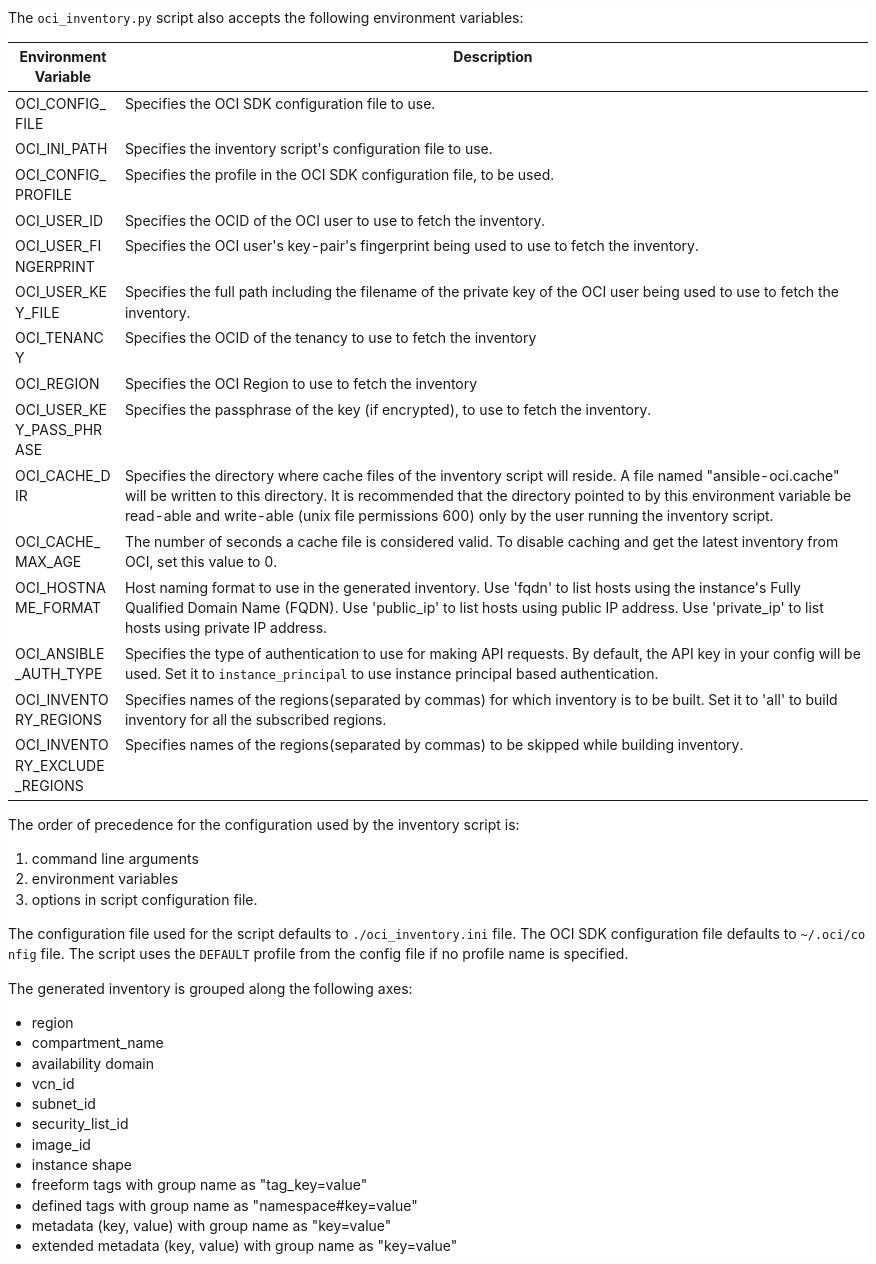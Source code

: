 The `oci_inventory.py` script also accepts the following environment variables:

| Environment Variable | Description |
| -------------------- | ----------- |
| OCI_CONFIG_FILE | Specifies the OCI SDK configuration file to use. |
| OCI_INI_PATH | Specifies the inventory script's configuration file to use. |
| OCI_CONFIG_PROFILE | Specifies the profile in the OCI SDK configuration file, to be used. |
| OCI_USER_ID | Specifies the OCID of the OCI user to use to fetch the inventory. |
| OCI_USER_FINGERPRINT | Specifies the OCI user's key-pair's fingerprint being used to use to fetch the inventory. |
| OCI_USER_KEY_FILE | Specifies the full path including the filename of the private key of the OCI user being used to use to fetch the inventory. |
| OCI_TENANCY | Specifies the OCID of the tenancy to use to fetch the inventory |
| OCI_REGION |  Specifies the OCI Region to use to fetch the inventory |
| OCI_USER_KEY_PASS_PHRASE | Specifies the passphrase of the key (if encrypted), to use to fetch the inventory. |
| OCI_CACHE_DIR | Specifies the directory where cache files of the inventory script will reside. A file named "ansible-oci.cache" will be written to this directory. It is recommended that the directory pointed to by this environment variable be read-able and write-able (unix file permissions 600) only by the user running the inventory script. |
| OCI_CACHE_MAX_AGE |  The number of seconds a cache file is considered valid. To disable caching and get the latest inventory from OCI, set this value to 0. |
| OCI_HOSTNAME_FORMAT | Host naming format to use in the generated inventory. Use 'fqdn' to list hosts using the instance's Fully Qualified Domain Name (FQDN). Use 'public_ip' to list hosts using public IP address. Use 'private_ip' to list hosts using private IP address.|
| OCI_ANSIBLE_AUTH_TYPE | Specifies the type of authentication to use for making API requests. By default, the API key in your config will be used. Set it to `instance_principal` to use instance principal based authentication.|
| OCI_INVENTORY_REGIONS | Specifies names of the regions(separated by commas) for which inventory is to be built. Set it to 'all' to build inventory for all the subscribed regions. |
| OCI_INVENTORY_EXCLUDE_REGIONS | Specifies names of the regions(separated by commas) to be skipped while building inventory. |

The order of precedence for the configuration used by the inventory script is:
1. command line arguments
1. environment variables
1. options in script configuration file.

The configuration file used for the script defaults to `./oci_inventory.ini` file. The OCI SDK configuration file defaults to `~/.oci/config` file. The script uses the `DEFAULT` profile from the config file if no profile name is specified.

The generated inventory is grouped along the following axes:
- region
- compartment_name
- availability domain
- vcn_id
- subnet_id
- security_list_id
- image_id
- instance shape
- freeform tags with group name as "tag_key=value"
- defined tags with group name as "namespace#key=value"
- metadata (key, value) with group name as "key=value"
- extended metadata (key, value) with group name as "key=value"
